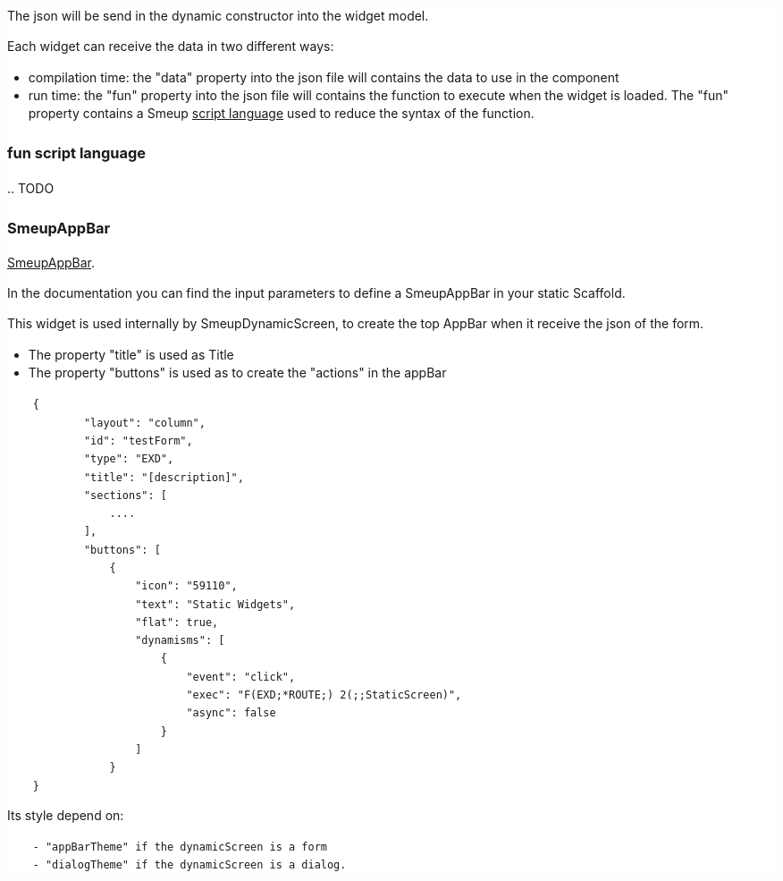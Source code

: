 The json will be send in the dynamic constructor into the widget model. 

Each widget can receive the data in two different ways:
- compilation time: the "data" property into the json file will contains the data to use in the component
- run time: the "fun" property into the json file will contains the function to execute when the widget is loaded. The "fun" property contains a Smeup [script language](#fun_script_language) used to reduce the syntax of the function.

### fun script language
.. TODO

### SmeupAppBar
[SmeupAppBar](https://github.com/smeup/ken/blob/develop/doc/api/smeup_widgets_smeup_appBar/smeup_widgets_smeup_appBar-library.md). 

In the documentation you can find the input parameters to define a SmeupAppBar in your static Scaffold.

This widget is used internally by SmeupDynamicScreen, to create the top AppBar when it receive the json of the form. 
- The property "title" is used as Title  
- The property "buttons" is used as to create the "actions" in the appBar

```
    {
            "layout": "column",
            "id": "testForm",
            "type": "EXD",
            "title": "[description]",
            "sections": [
                ....
            ],
            "buttons": [
                {
                    "icon": "59110",
                    "text": "Static Widgets",
                    "flat": true,
                    "dynamisms": [
                        {
                            "event": "click",
                            "exec": "F(EXD;*ROUTE;) 2(;;StaticScreen)",
                            "async": false
                        }
                    ]
                }
    }
```

Its style depend on:

        - "appBarTheme" if the dynamicScreen is a form
        - "dialogTheme" if the dynamicScreen is a dialog.
        